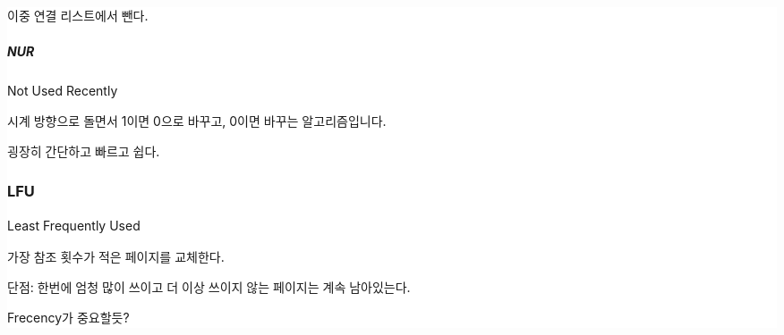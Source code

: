 이중 연결 리스트에서 뺀다.

##### NUR

Not Used Recently

시계 방향으로 돌면서 1이면 0으로 바꾸고, 0이면 바꾸는 알고리즘입니다.

굉장히 간단하고 빠르고 쉽다.

### LFU

Least Frequently Used

가장 참조 횟수가 적은 페이지를 교체한다.

단점: 한번에 엄청 많이 쓰이고 더 이상 쓰이지 않는 페이지는 계속 남아있는다.

Frecency가 중요할듯?


